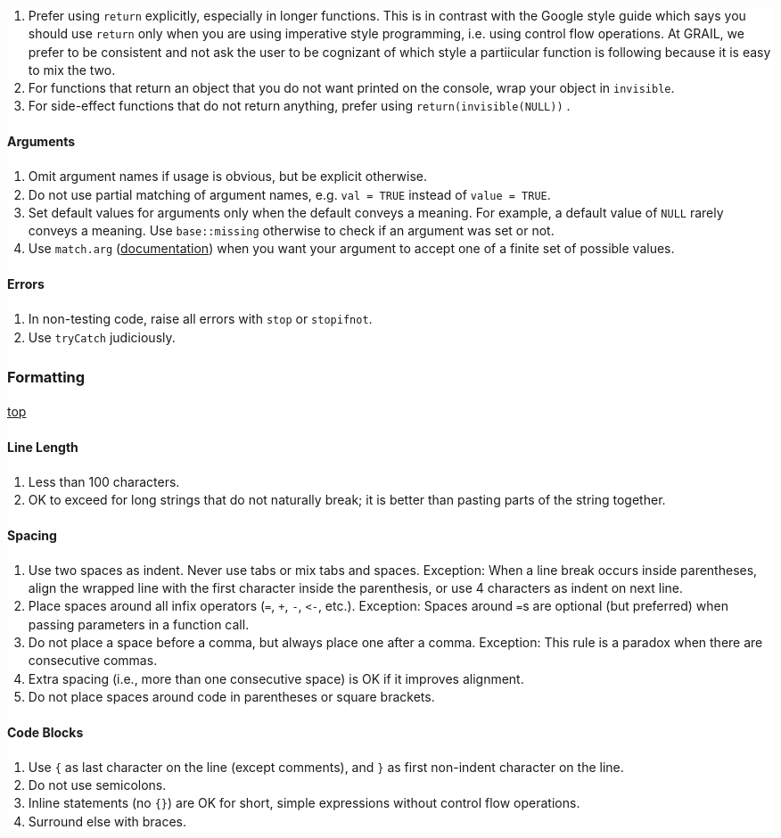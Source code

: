 1. Prefer using `return` explicitly, especially in longer functions. This is in contrast with the Google style guide which says you should use `return` only when you are using imperative style programming, i.e. using control flow operations. At GRAIL, we prefer to be consistent and not ask the user to be cognizant of which style a partiicular function is following because it is easy to mix the two.
2. For functions that return an object that you do not want printed on the console, wrap your object in `invisible`.
3. For side-effect functions that do not return anything, prefer using `return(invisible(NULL))` .

#### Arguments

1. Omit argument names if usage is obvious, but be explicit otherwise.
2. Do not use partial matching of argument names, e.g. `val = TRUE` instead of `value = TRUE`.
3. Set default values for arguments only when the default conveys a meaning. For example, a default value of `NULL` rarely conveys a meaning. Use `base::missing` otherwise to check if an argument was set or not.
4. Use `match.arg` ([documentation](https://www.rdocumentation.org/packages/base/versions/3.6.0/topics/match.arg)) when you want your argument to accept one of a finite set of possible values.

#### Errors

1. In non-testing code, raise all errors with `stop` or `stopifnot`.
2. Use `tryCatch` judiciously.

### Formatting

[top](#toc)

#### Line Length

1. Less than 100 characters.
2. OK to exceed for long strings that do not naturally break; it is better than pasting parts of the string together.

#### Spacing

1. Use two spaces as indent. Never use tabs or mix tabs and spaces.
   Exception: When a line break occurs inside parentheses, align the wrapped line with the first character inside the parenthesis, or use 4 characters as indent on next line.
2. Place spaces around all infix operators (`=`, `+`, `-`, `<-`, etc.).
   Exception: Spaces around `=`s are optional (but preferred) when passing parameters in a function call.
3. Do not place a space before a comma, but always place one after a comma.
   Exception: This rule is a paradox when there are consecutive commas.
4. Extra spacing (i.e., more than one consecutive space) is OK if it improves alignment.
5. Do not place spaces around code in parentheses or square brackets.

#### Code Blocks

1. Use `{` as last character on the line (except comments), and `}` as first non-indent character on the line.
2. Do not use semicolons.
3. Inline statements (no `{}`) are OK for short, simple expressions without control flow operations.
4. Surround else with braces.
